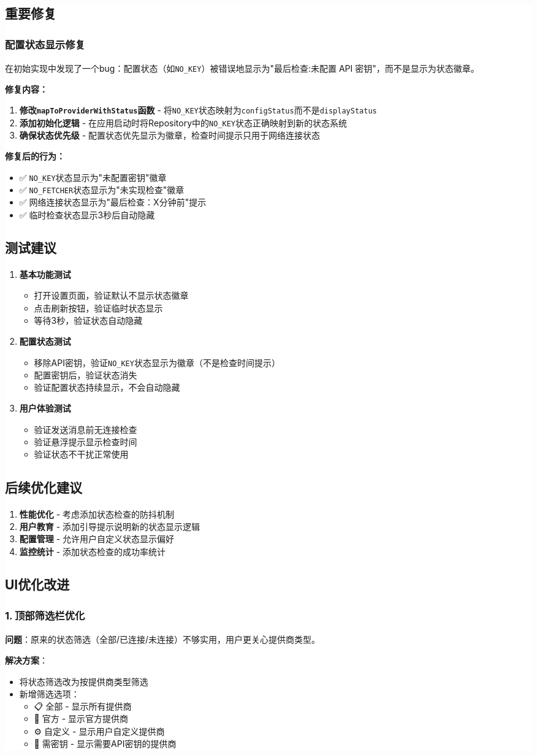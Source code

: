 ## 重要修复

### 配置状态显示修复
在初始实现中发现了一个bug：配置状态（如`NO_KEY`）被错误地显示为"最后检查:未配置 API 密钥"，而不是显示为状态徽章。

**修复内容：**
1. **修改`mapToProviderWithStatus`函数** - 将`NO_KEY`状态映射为`configStatus`而不是`displayStatus`
2. **添加初始化逻辑** - 在应用启动时将Repository中的`NO_KEY`状态正确映射到新的状态系统
3. **确保状态优先级** - 配置状态优先显示为徽章，检查时间提示只用于网络连接状态

**修复后的行为：**
- ✅ `NO_KEY`状态显示为"未配置密钥"徽章
- ✅ `NO_FETCHER`状态显示为"未实现检查"徽章  
- ✅ 网络连接状态显示为"最后检查：X分钟前"提示
- ✅ 临时检查状态显示3秒后自动隐藏

## 测试建议

1. **基本功能测试**
   - 打开设置页面，验证默认不显示状态徽章
   - 点击刷新按钮，验证临时状态显示
   - 等待3秒，验证状态自动隐藏

2. **配置状态测试**
   - 移除API密钥，验证`NO_KEY`状态显示为徽章（不是检查时间提示）
   - 配置密钥后，验证状态消失
   - 验证配置状态持续显示，不会自动隐藏

3. **用户体验测试**
   - 验证发送消息前无连接检查
   - 验证悬浮提示显示检查时间
   - 验证状态不干扰正常使用

## 后续优化建议

1. **性能优化** - 考虑添加状态检查的防抖机制
2. **用户教育** - 添加引导提示说明新的状态显示逻辑
3. **配置管理** - 允许用户自定义状态显示偏好
4. **监控统计** - 添加状态检查的成功率统计

## UI优化改进

### 1. 顶部筛选栏优化
**问题**：原来的状态筛选（全部/已连接/未连接）不够实用，用户更关心提供商类型。

**解决方案**：
- 将状态筛选改为按提供商类型筛选
- 新增筛选选项：
  - 📋 全部 - 显示所有提供商
  - 🏢 官方 - 显示官方提供商
  - ⚙️ 自定义 - 显示用户自定义提供商  
  - 🔑 需密钥 - 显示需要API密钥的提供商
